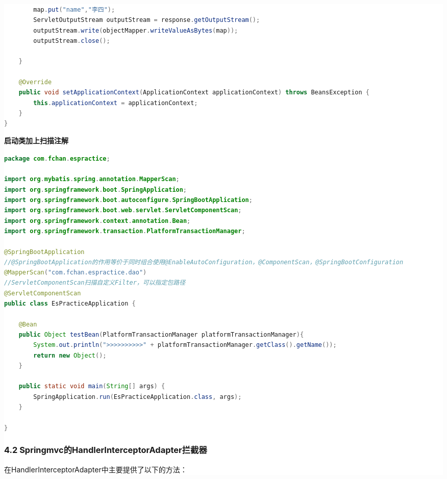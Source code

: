 ```java
        map.put("name","李四");
        ServletOutputStream outputStream = response.getOutputStream();
        outputStream.write(objectMapper.writeValueAsBytes(map));
        outputStream.close();

    }

    @Override
    public void setApplicationContext(ApplicationContext applicationContext) throws BeansException {
        this.applicationContext = applicationContext;
    }
}

```

**启动类加上扫描注解**

```java
package com.fchan.espractice;

import org.mybatis.spring.annotation.MapperScan;
import org.springframework.boot.SpringApplication;
import org.springframework.boot.autoconfigure.SpringBootApplication;
import org.springframework.boot.web.servlet.ServletComponentScan;
import org.springframework.context.annotation.Bean;
import org.springframework.transaction.PlatformTransactionManager;

@SpringBootApplication
//@SpringBootApplication的作用等价于同时组合使用@EnableAutoConfiguration，@ComponentScan，@SpringBootConfiguration
@MapperScan("com.fchan.espractice.dao")
//ServletComponentScan扫描自定义Filter，可以指定包路径
@ServletComponentScan
public class EsPracticeApplication {

    @Bean
    public Object testBean(PlatformTransactionManager platformTransactionManager){
        System.out.println(">>>>>>>>>>" + platformTransactionManager.getClass().getName());
        return new Object();
    }

    public static void main(String[] args) {
        SpringApplication.run(EsPracticeApplication.class, args);
    }

}

```

### 4.2 Springmvc的HandlerInterceptorAdapter拦截器
在HandlerInterceptorAdapter中主要提供了以下的方法：
